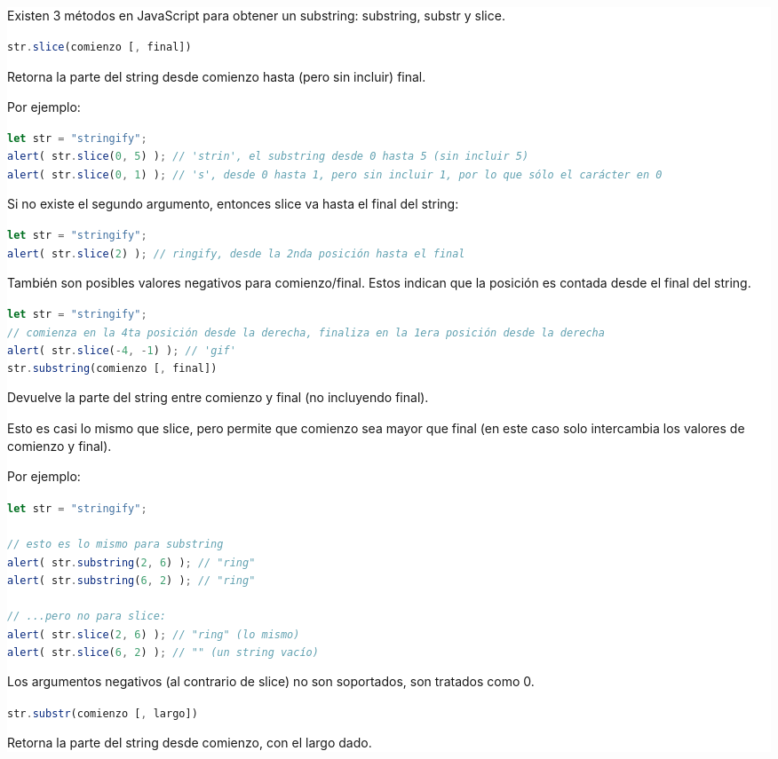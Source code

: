 Existen 3 métodos en JavaScript para obtener un substring: substring, substr y slice.

````js
str.slice(comienzo [, final])
````

Retorna la parte del string desde comienzo hasta (pero sin incluir) final.

Por ejemplo:

````js
let str = "stringify";
alert( str.slice(0, 5) ); // 'strin', el substring desde 0 hasta 5 (sin incluir 5)
alert( str.slice(0, 1) ); // 's', desde 0 hasta 1, pero sin incluir 1, por lo que sólo el carácter en 0
````

Si no existe el segundo argumento, entonces slice va hasta el final del string:

````js
let str = "stringify";
alert( str.slice(2) ); // ringify, desde la 2nda posición hasta el final
````

También son posibles valores negativos para comienzo/final. Estos indican que la posición es contada desde el final del string.

````js
let str = "stringify";
// comienza en la 4ta posición desde la derecha, finaliza en la 1era posición desde la derecha
alert( str.slice(-4, -1) ); // 'gif'
str.substring(comienzo [, final])
````

Devuelve la parte del string entre comienzo y final (no incluyendo final).

Esto es casi lo mismo que slice, pero permite que comienzo sea mayor que final (en este caso solo intercambia los valores de comienzo y final).

Por ejemplo:

````js
let str = "stringify";

// esto es lo mismo para substring
alert( str.substring(2, 6) ); // "ring"
alert( str.substring(6, 2) ); // "ring"

// ...pero no para slice:
alert( str.slice(2, 6) ); // "ring" (lo mismo)
alert( str.slice(6, 2) ); // "" (un string vacío)
````

Los argumentos negativos (al contrario de slice) no son soportados, son tratados como 0.

````js
str.substr(comienzo [, largo])
````

Retorna la parte del string desde comienzo, con el largo dado.
